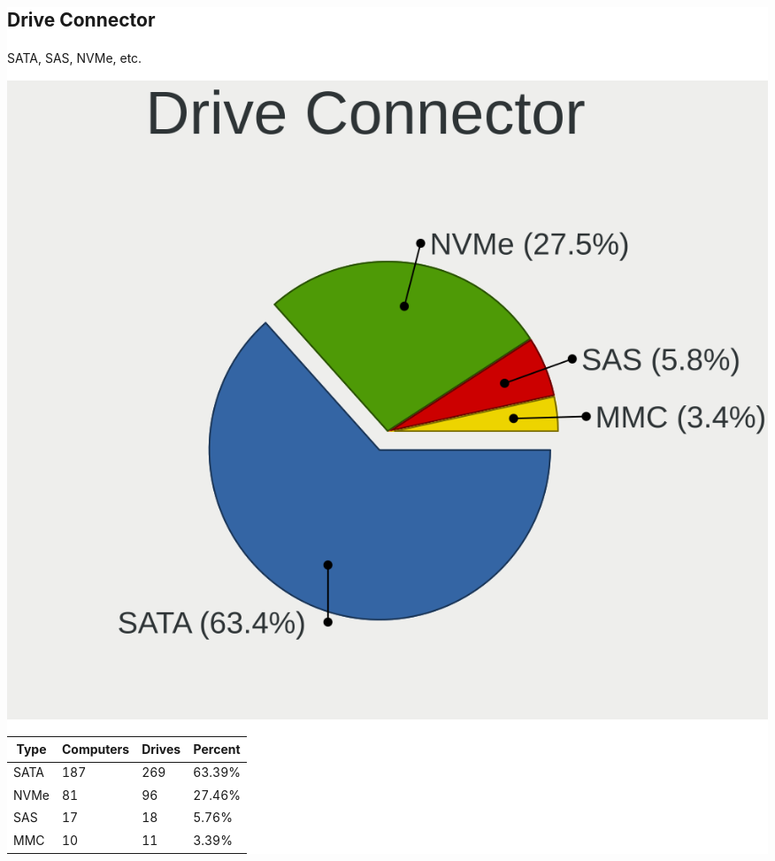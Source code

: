 Drive Connector
---------------

SATA, SAS, NVMe, etc.

![Drive Connector](./images/pie_chart/drive_bus.svg)


| Type | Computers | Drives | Percent |
|------|-----------|--------|---------|
| SATA | 187       | 269    | 63.39%  |
| NVMe | 81        | 96     | 27.46%  |
| SAS  | 17        | 18     | 5.76%   |
| MMC  | 10        | 11     | 3.39%   |
